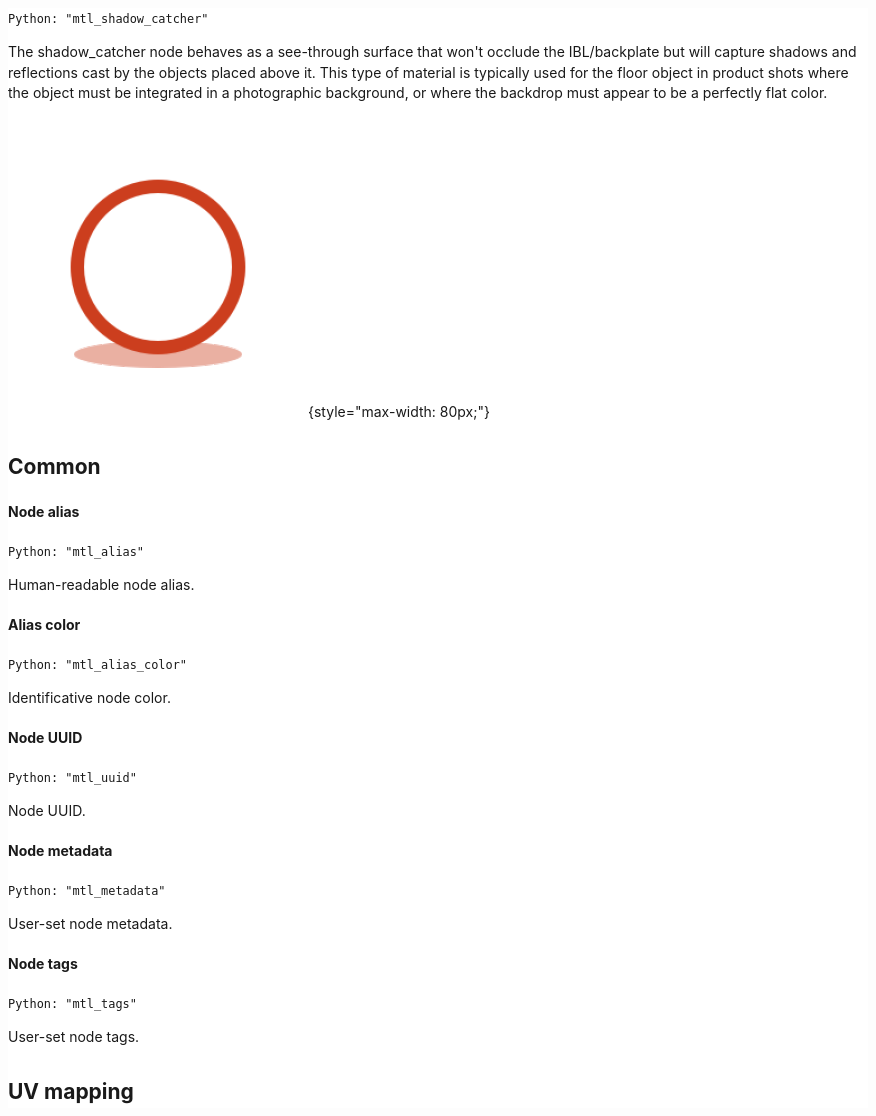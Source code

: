 `Python: "mtl_shadow_catcher"`

The shadow_catcher node behaves as a see-through surface that won't occlude the IBL/backplate but will capture shadows and reflections cast by the objects placed above it. This type of material is typically used for the floor object in product shots where the object must be integrated in a photographic background, or where the backdrop must appear to be a perfectly flat color.

![Icon](mtl_shadow_catcher_swatch.png "Icon"){style="max-width: 80px;"}

## Common

#### Node alias
`Python: "mtl_alias"`

Human-readable node alias.

#### Alias color
`Python: "mtl_alias_color"`

Identificative node color.

#### Node UUID
`Python: "mtl_uuid"`

Node UUID.

#### Node metadata
`Python: "mtl_metadata"`

User-set node metadata.

#### Node tags
`Python: "mtl_tags"`

User-set node tags.

## UV mapping
